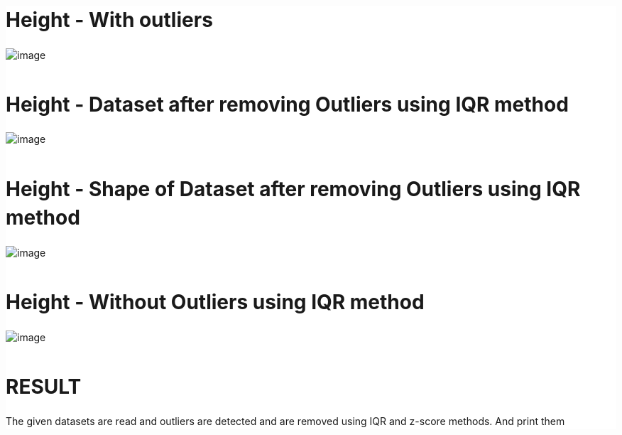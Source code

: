 # Height - With outliers
![image](https://user-images.githubusercontent.com/128348968/231131618-dff3a2d2-677f-4d4f-bfc6-fcf119a54b87.png)
# Height - Dataset after removing Outliers using IQR method
![image](https://user-images.githubusercontent.com/128348968/231131746-32348209-4556-4dd8-8f83-b5cf5b1fd894.png)
# Height - Shape of Dataset after removing Outliers using IQR method
![image](https://user-images.githubusercontent.com/128348968/231131912-f8736ce9-1501-4221-868d-821e24823ef0.png)
# Height - Without Outliers using IQR method
![image](https://user-images.githubusercontent.com/128348968/231132112-11a9725f-2224-44ec-8278-9d41e8493355.png)
# RESULT
The given datasets are read and outliers are detected and are removed using IQR and z-score methods. And print them
